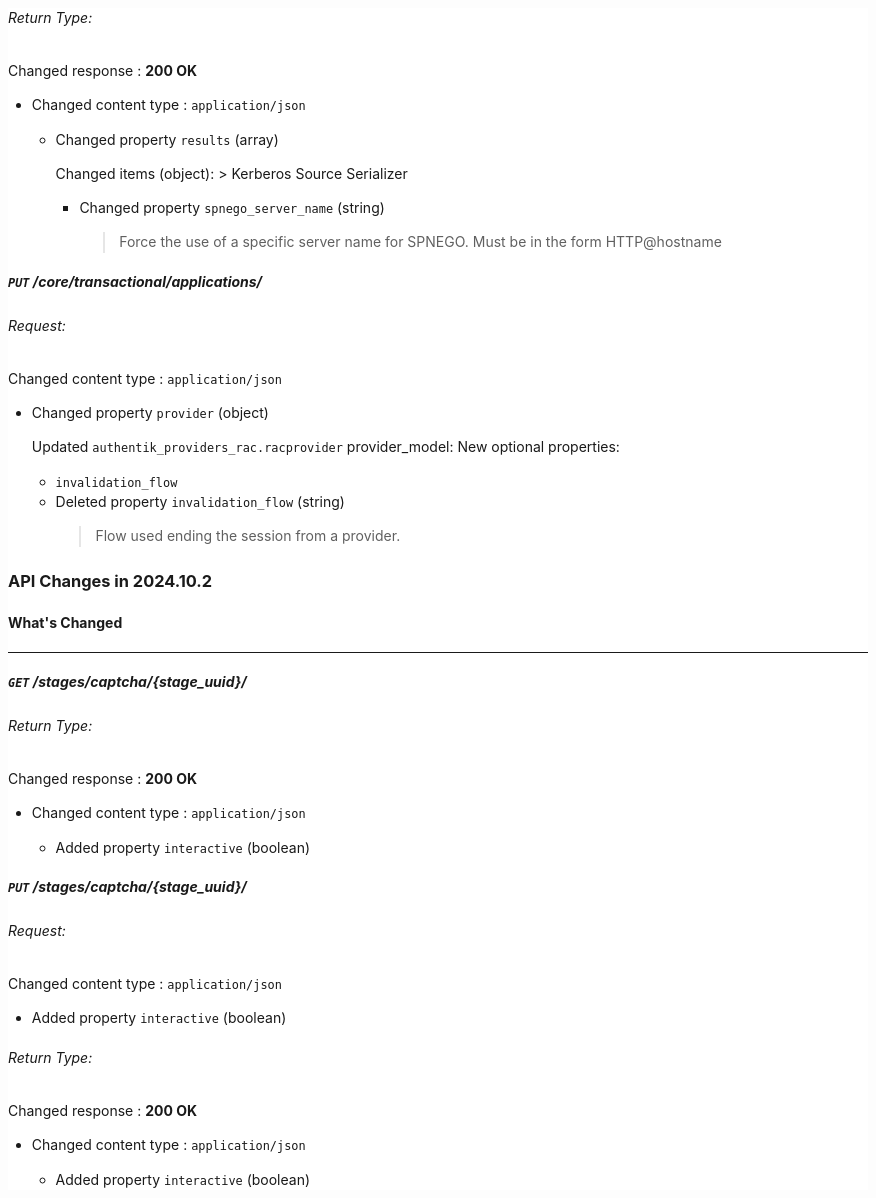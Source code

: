 ###### Return Type:

Changed response : **200 OK**

-   Changed content type : `application/json`

    -   Changed property `results` (array)

        Changed items (object): > Kerberos Source Serializer

        -   Changed property `spnego_server_name` (string)
            > Force the use of a specific server name for SPNEGO. Must be in the form HTTP@hostname

##### `PUT` /core/transactional/applications/

###### Request:

Changed content type : `application/json`

-   Changed property `provider` (object)

    Updated `authentik_providers_rac.racprovider` provider_model:
    New optional properties:

    -   `invalidation_flow`

    *   Deleted property `invalidation_flow` (string)
        > Flow used ending the session from a provider.

### API Changes in 2024.10.2

#### What's Changed

---

##### `GET` /stages/captcha/&#123;stage_uuid&#125;/

###### Return Type:

Changed response : **200 OK**

-   Changed content type : `application/json`

    -   Added property `interactive` (boolean)

##### `PUT` /stages/captcha/&#123;stage_uuid&#125;/

###### Request:

Changed content type : `application/json`

-   Added property `interactive` (boolean)

###### Return Type:

Changed response : **200 OK**

-   Changed content type : `application/json`

    -   Added property `interactive` (boolean)

